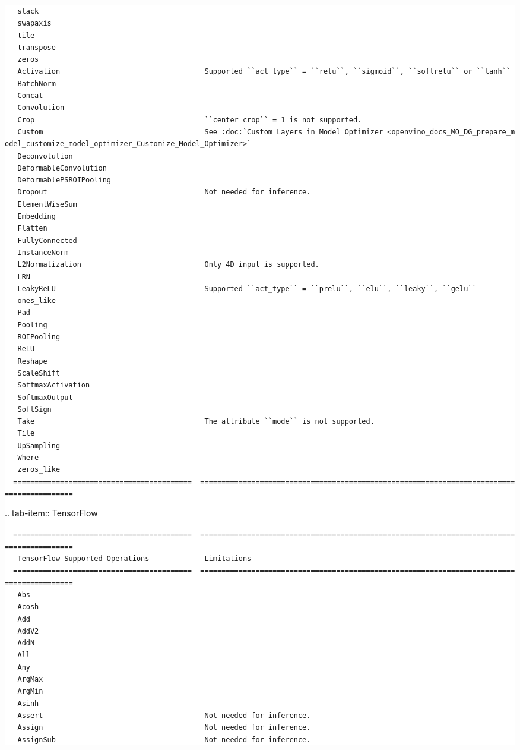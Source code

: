        stack 
       swapaxis 
       tile 
       transpose 
       zeros 
       Activation                                  Supported ``act_type`` = ``relu``, ``sigmoid``, ``softrelu`` or ``tanh``
       BatchNorm 
       Concat 
       Convolution 
       Crop                                        ``center_crop`` = 1 is not supported. 
       Custom                                      See :doc:`Custom Layers in Model Optimizer <openvino_docs_MO_DG_prepare_model_customize_model_optimizer_Customize_Model_Optimizer>` 
       Deconvolution 
       DeformableConvolution 
       DeformablePSROIPooling 
       Dropout                                     Not needed for inference. 
       ElementWiseSum 
       Embedding 
       Flatten 
       FullyConnected 
       InstanceNorm 
       L2Normalization                             Only 4D input is supported. 
       LRN 
       LeakyReLU                                   Supported ``act_type`` = ``prelu``, ``elu``, ``leaky``, ``gelu``
       ones_like 
       Pad 
       Pooling 
       ROIPooling 
       ReLU 
       Reshape 
       ScaleShift 
       SoftmaxActivation 
       SoftmaxOutput 
       SoftSign 
       Take                                        The attribute ``mode`` is not supported.
       Tile 
       UpSampling 
       Where 
       zeros_like 
      ==========================================  ==========================================================================================
            
   .. tab-item:: TensorFlow
      
      ==========================================  ==========================================================================================
       TensorFlow Supported Operations             Limitations
      ==========================================  ==========================================================================================
       Abs 
       Acosh 
       Add 
       AddV2 
       AddN 
       All 
       Any 
       ArgMax 
       ArgMin 
       Asinh 
       Assert                                      Not needed for inference. 
       Assign                                      Not needed for inference. 
       AssignSub                                   Not needed for inference. 